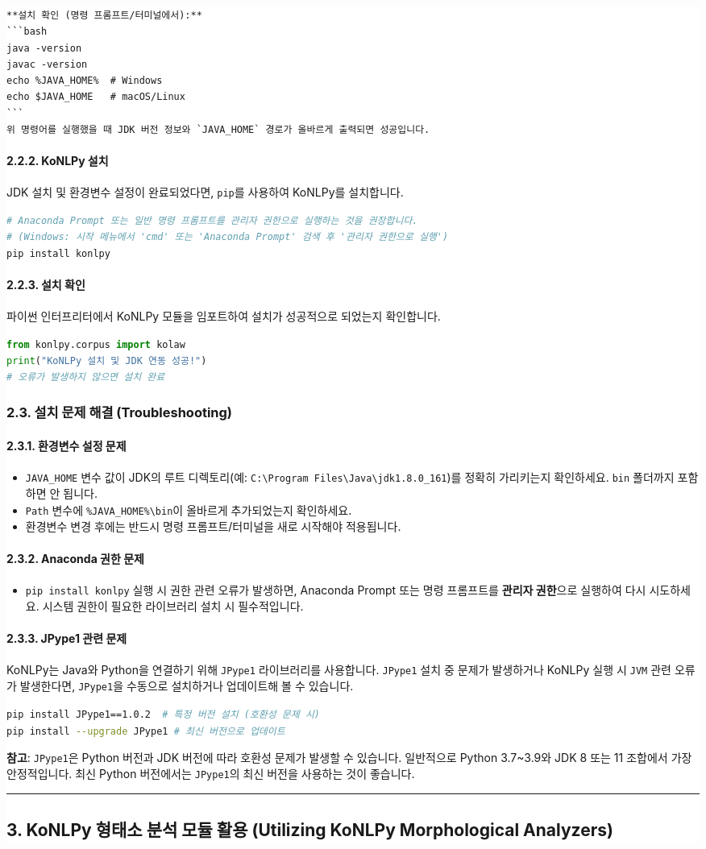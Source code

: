     **설치 확인 (명령 프롬프트/터미널에서):**
    ```bash
    java -version
    javac -version
    echo %JAVA_HOME%  # Windows
    echo $JAVA_HOME   # macOS/Linux
    ```
    위 명령어를 실행했을 때 JDK 버전 정보와 `JAVA_HOME` 경로가 올바르게 출력되면 성공입니다.

#### 2.2.2. KoNLPy 설치
JDK 설치 및 환경변수 설정이 완료되었다면, `pip`를 사용하여 KoNLPy를 설치합니다.

```bash
# Anaconda Prompt 또는 일반 명령 프롬프트를 관리자 권한으로 실행하는 것을 권장합니다.
# (Windows: 시작 메뉴에서 'cmd' 또는 'Anaconda Prompt' 검색 후 '관리자 권한으로 실행')
pip install konlpy
```

#### 2.2.3. 설치 확인
파이썬 인터프리터에서 KoNLPy 모듈을 임포트하여 설치가 성공적으로 되었는지 확인합니다.

```python
from konlpy.corpus import kolaw
print("KoNLPy 설치 및 JDK 연동 성공!")
# 오류가 발생하지 않으면 설치 완료
```

### 2.3. 설치 문제 해결 (Troubleshooting)

#### 2.3.1. 환경변수 설정 문제
-   `JAVA_HOME` 변수 값이 JDK의 루트 디렉토리(예: `C:\Program Files\Java\jdk1.8.0_161`)를 정확히 가리키는지 확인하세요. `bin` 폴더까지 포함하면 안 됩니다.
-   `Path` 변수에 `%JAVA_HOME%\bin`이 올바르게 추가되었는지 확인하세요.
-   환경변수 변경 후에는 반드시 명령 프롬프트/터미널을 새로 시작해야 적용됩니다.

#### 2.3.2. Anaconda 권한 문제
-   `pip install konlpy` 실행 시 권한 관련 오류가 발생하면, Anaconda Prompt 또는 명령 프롬프트를 **관리자 권한**으로 실행하여 다시 시도하세요. 시스템 권한이 필요한 라이브러리 설치 시 필수적입니다.

#### 2.3.3. JPype1 관련 문제
KoNLPy는 Java와 Python을 연결하기 위해 `JPype1` 라이브러리를 사용합니다. `JPype1` 설치 중 문제가 발생하거나 KoNLPy 실행 시 `JVM` 관련 오류가 발생한다면, `JPype1`을 수동으로 설치하거나 업데이트해 볼 수 있습니다.

```bash
pip install JPype1==1.0.2  # 특정 버전 설치 (호환성 문제 시)
pip install --upgrade JPype1 # 최신 버전으로 업데이트
```

**참고**: `JPype1`은 Python 버전과 JDK 버전에 따라 호환성 문제가 발생할 수 있습니다. 일반적으로 Python 3.7~3.9와 JDK 8 또는 11 조합에서 가장 안정적입니다. 최신 Python 버전에서는 `JPype1`의 최신 버전을 사용하는 것이 좋습니다.

---

## 3. KoNLPy 형태소 분석 모듈 활용 (Utilizing KoNLPy Morphological Analyzers)
